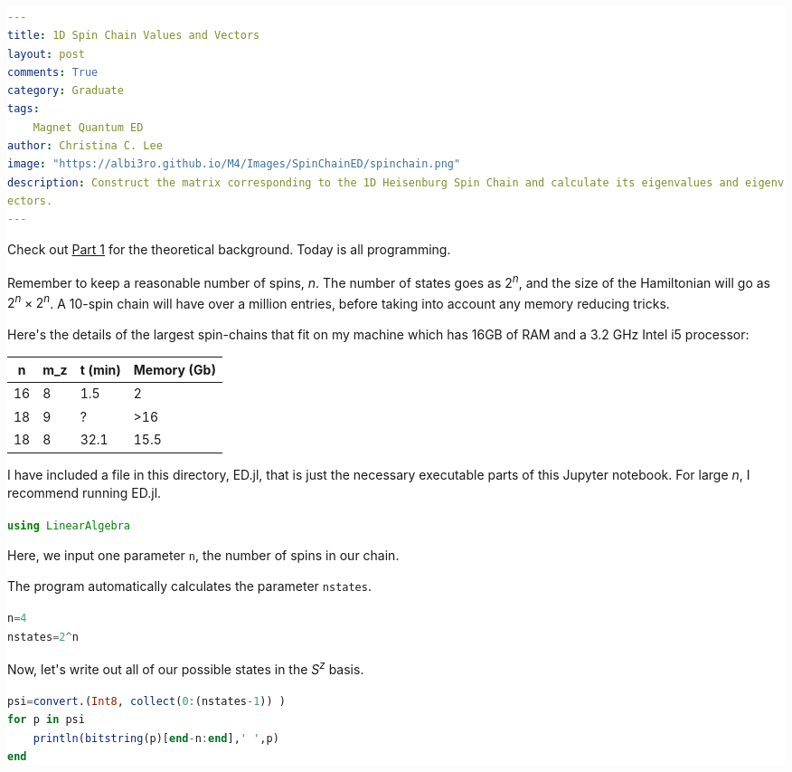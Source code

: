 ```yaml
---
title: 1D Spin Chain Values and Vectors
layout: post
comments: True
category: Graduate
tags:
    Magnet Quantum ED
author: Christina C. Lee
image: "https://albi3ro.github.io/M4/Images/SpinChainED/spinchain.png"
description: Construct the matrix corresponding to the 1D Heisenburg Spin Chain and calculate its eigenvalues and eigenvectors.
---
```


Check out [Part 1]({{base.url}}/M4/graduate/Spin-Chain-Prerequisites.html) for the theoretical background.  Today is all programming.

Remember to keep a reasonable number of spins, $n$.  The number of states goes as $2^n$, and the size of the Hamiltonian will go as $2^n \times 2^n$.  A 10-spin chain will have over a million entries, before taking into account any memory reducing tricks.

Here's the details of the largest spin-chains that fit on my machine which has 16GB of RAM and a 3.2 GHz Intel i5 processor:

| n | m_z | t (min) | Memory (Gb) |
|---|-----|---------|-------------|
|16 | 8   | 1.5     | 2           |
|18 | 9   | ?       |  >16        |
|18 | 8   | 32.1    |   15.5      |

I have included a file in this directory, ED.jl, that is just the necessary executable parts of this Jupyter notebook.  For large $n$, I recommend running ED.jl.

```julia
using LinearAlgebra
```


Here, we input one parameter `n`, the number of spins in our chain.

The program automatically calculates the parameter `nstates`.


```julia
n=4
nstates=2^n
```


Now, let's write out all of our possible states in the $S^z$ basis.


```julia
psi=convert.(Int8, collect(0:(nstates-1)) )
for p in psi
    println(bitstring(p)[end-n:end],' ',p)
end
```
